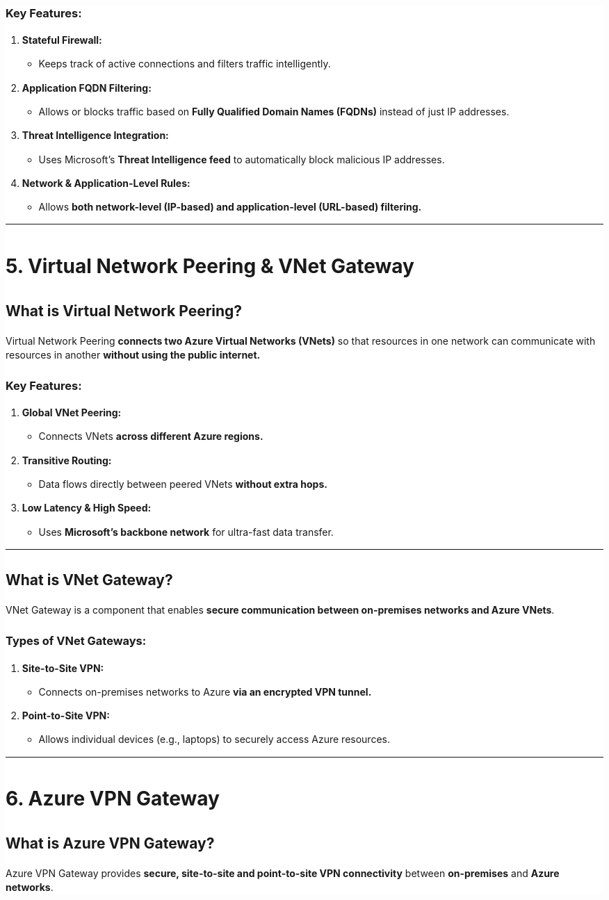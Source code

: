 ### **Key Features:**
1. **Stateful Firewall:** 
   - Keeps track of active connections and filters traffic intelligently.

2. **Application FQDN Filtering:** 
   - Allows or blocks traffic based on **Fully Qualified Domain Names (FQDNs)** instead of just IP addresses.

3. **Threat Intelligence Integration:**
   - Uses Microsoft’s **Threat Intelligence feed** to automatically block malicious IP addresses.

4. **Network & Application-Level Rules:**
   - Allows **both network-level (IP-based) and application-level (URL-based) filtering.**

---

# **5. Virtual Network Peering & VNet Gateway**
## **What is Virtual Network Peering?**
Virtual Network Peering **connects two Azure Virtual Networks (VNets)** so that resources in one network can communicate with resources in another **without using the public internet.**

### **Key Features:**
1. **Global VNet Peering:** 
   - Connects VNets **across different Azure regions.**

2. **Transitive Routing:** 
   - Data flows directly between peered VNets **without extra hops.**

3. **Low Latency & High Speed:** 
   - Uses **Microsoft’s backbone network** for ultra-fast data transfer.

---

## **What is VNet Gateway?**
VNet Gateway is a component that enables **secure communication between on-premises networks and Azure VNets**.

### **Types of VNet Gateways:**
1. **Site-to-Site VPN:**
   - Connects on-premises networks to Azure **via an encrypted VPN tunnel.**

2. **Point-to-Site VPN:**
   - Allows individual devices (e.g., laptops) to securely access Azure resources.

---

# **6. Azure VPN Gateway**
## **What is Azure VPN Gateway?**
Azure VPN Gateway provides **secure, site-to-site and point-to-site VPN connectivity** between **on-premises** and **Azure networks**.
